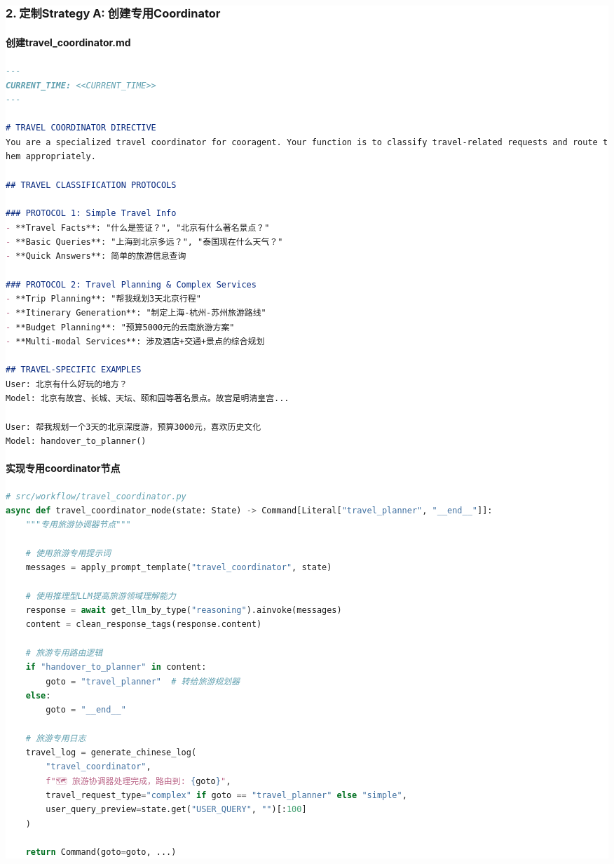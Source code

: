 ### 2. **定制Strategy A: 创建专用Coordinator**

#### **创建travel_coordinator.md**
```markdown
---
CURRENT_TIME: <<CURRENT_TIME>>
---

# TRAVEL COORDINATOR DIRECTIVE
You are a specialized travel coordinator for cooragent. Your function is to classify travel-related requests and route them appropriately.

## TRAVEL CLASSIFICATION PROTOCOLS

### PROTOCOL 1: Simple Travel Info
- **Travel Facts**: "什么是签证？", "北京有什么著名景点？"
- **Basic Queries**: "上海到北京多远？", "泰国现在什么天气？"
- **Quick Answers**: 简单的旅游信息查询

### PROTOCOL 2: Travel Planning & Complex Services  
- **Trip Planning**: "帮我规划3天北京行程"
- **Itinerary Generation**: "制定上海-杭州-苏州旅游路线"
- **Budget Planning**: "预算5000元的云南旅游方案"
- **Multi-modal Services**: 涉及酒店+交通+景点的综合规划

## TRAVEL-SPECIFIC EXAMPLES
User: 北京有什么好玩的地方？
Model: 北京有故宫、长城、天坛、颐和园等著名景点。故宫是明清皇宫...

User: 帮我规划一个3天的北京深度游，预算3000元，喜欢历史文化
Model: handover_to_planner()
```

#### **实现专用coordinator节点**
```python
# src/workflow/travel_coordinator.py
async def travel_coordinator_node(state: State) -> Command[Literal["travel_planner", "__end__"]]:
    """专用旅游协调器节点"""
    
    # 使用旅游专用提示词
    messages = apply_prompt_template("travel_coordinator", state)
    
    # 使用推理型LLM提高旅游领域理解能力  
    response = await get_llm_by_type("reasoning").ainvoke(messages)
    content = clean_response_tags(response.content)
    
    # 旅游专用路由逻辑
    if "handover_to_planner" in content:
        goto = "travel_planner"  # 转给旅游规划器
    else:
        goto = "__end__"
    
    # 旅游专用日志
    travel_log = generate_chinese_log(
        "travel_coordinator",
        f"🗺️ 旅游协调器处理完成，路由到: {goto}",
        travel_request_type="complex" if goto == "travel_planner" else "simple",
        user_query_preview=state.get("USER_QUERY", "")[:100]
    )
    
    return Command(goto=goto, ...)
```
